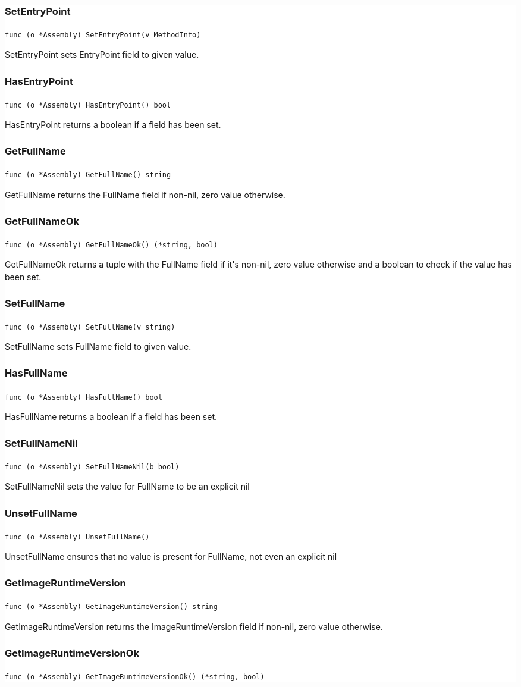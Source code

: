 ### SetEntryPoint

`func (o *Assembly) SetEntryPoint(v MethodInfo)`

SetEntryPoint sets EntryPoint field to given value.

### HasEntryPoint

`func (o *Assembly) HasEntryPoint() bool`

HasEntryPoint returns a boolean if a field has been set.

### GetFullName

`func (o *Assembly) GetFullName() string`

GetFullName returns the FullName field if non-nil, zero value otherwise.

### GetFullNameOk

`func (o *Assembly) GetFullNameOk() (*string, bool)`

GetFullNameOk returns a tuple with the FullName field if it's non-nil, zero value otherwise
and a boolean to check if the value has been set.

### SetFullName

`func (o *Assembly) SetFullName(v string)`

SetFullName sets FullName field to given value.

### HasFullName

`func (o *Assembly) HasFullName() bool`

HasFullName returns a boolean if a field has been set.

### SetFullNameNil

`func (o *Assembly) SetFullNameNil(b bool)`

 SetFullNameNil sets the value for FullName to be an explicit nil

### UnsetFullName
`func (o *Assembly) UnsetFullName()`

UnsetFullName ensures that no value is present for FullName, not even an explicit nil
### GetImageRuntimeVersion

`func (o *Assembly) GetImageRuntimeVersion() string`

GetImageRuntimeVersion returns the ImageRuntimeVersion field if non-nil, zero value otherwise.

### GetImageRuntimeVersionOk

`func (o *Assembly) GetImageRuntimeVersionOk() (*string, bool)`
